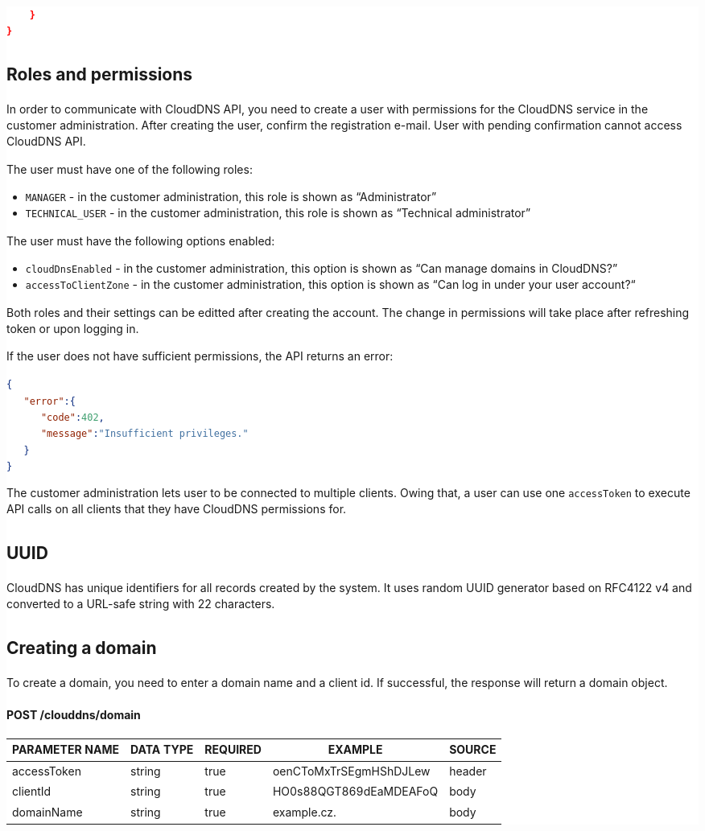 ```json
    }
}
```

## Roles and permissions

In order to communicate with CloudDNS API, you need to create a user with permissions for the CloudDNS service in the customer administration.
After creating the user, confirm the registration e-mail.
User with pending confirmation cannot access CloudDNS API.

The user must have one of the following roles:
   * `MANAGER` - in the customer administration, this role is shown as “Administrator”
   * `TECHNICAL_USER` - in the customer administration, this role is shown as “Technical administrator”

The user must have the following options enabled:
   * `cloudDnsEnabled` - in the customer administration, this option is shown as “Can manage domains in CloudDNS?”
   * `accessToClientZone` - in the customer administration, this option is shown as “Can log in under your user account?“

Both roles and their settings can be editted after creating the account. The change in permissions will take place after refreshing token or upon logging in.

If the user does not have sufficient permissions, the API returns an error:

```json
{  
   "error":{  
      "code":402,
      "message":"Insufficient privileges."
   }
}
```

The customer administration lets user to be connected to multiple clients. Owing that, a user can use one `accessToken` to execute API calls on all clients that they have CloudDNS permissions for.

## UUID
CloudDNS has unique identifiers for all records created by the system. It uses random UUID generator based on RFC4122 v4 and converted to a URL-safe string with 22 characters.


## Creating a domain

To create a domain, you need to enter a domain name and a client id. If successful, the response will return a domain object.

####  POST /clouddns/domain

| PARAMETER NAME | DATA TYPE | REQUIRED | EXAMPLE                | SOURCE |
| -------------- | --------- | -------- | ---------------------- | ------ |
| accessToken    | string    | true     | oenCToMxTrSEgmHShDJLew | header |
| clientId       | string    | true     | HO0s88QGT869dEaMDEAFoQ | body   |
| domainName     | string    | true     | example.cz.            | body   |
